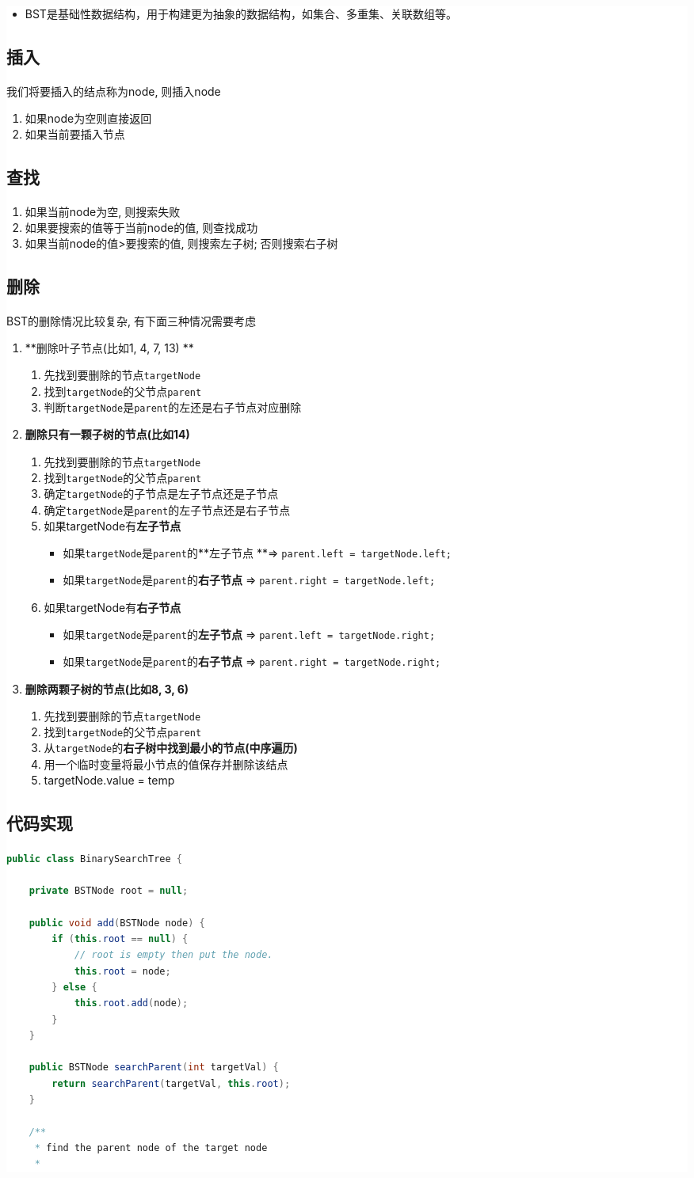 - BST是基础性数据结构，用于构建更为抽象的数据结构，如集合、多重集、关联数组等。


## 插入
我们将要插入的结点称为node, 则插入node
1. 如果node为空则直接返回
2. 如果当前要插入节点

## 查找
1. 如果当前node为空, 则搜索失败
1. 如果要搜索的值等于当前node的值, 则查找成功
1. 如果当前node的值>要搜索的值, 则搜索左子树; 否则搜索右子树

## 删除
BST的删除情况比较复杂, 有下面三种情况需要考虑
1. **删除叶子节点(比如1, 4, 7, 13)	**
   1. 先找到要删除的节点`targetNode`
   1. 找到`targetNode`的父节点`parent`
   1. 判断`targetNode`是`parent`的左还是右子节点对应删除
2. **删除只有一颗子树的节点(比如14)**
   1. 先找到要删除的节点`targetNode`
   1. 找到`targetNode`的父节点`parent`
   1. 确定`targetNode`的子节点是左子节点还是子节点
   1. 确定`targetNode`是`parent`的左子节点还是右子节点
   5. 如果targetNode有**左子节点**
      - 如果`targetNode`是`parent`的**左子节点 **=> `parent.left = targetNode.left;`

      - 如果`targetNode`是`parent`的**右子节点** => `parent.right = targetNode.left;`
   6. 如果targetNode有**右子节点**
      - 如果`targetNode`是`parent`的**左子节点** => `parent.left = targetNode.right;`

      - 如果`targetNode`是`parent`的**右子节点** => `parent.right = targetNode.right;`
3. **删除两颗子树的节点(比如8, 3, 6)**
   
   1. 先找到要删除的节点`targetNode`
   1. 找到`targetNode`的父节点`parent`
   1. 从`targetNode`的**右子树中找到最小的节点(中序遍历)**
   1. 用一个临时变量将最小节点的值保存并删除该结点
   1. targetNode.value = temp


## 代码实现

```java
public class BinarySearchTree {

    private BSTNode root = null;

    public void add(BSTNode node) {
        if (this.root == null) {
            // root is empty then put the node.
            this.root = node;
        } else {
            this.root.add(node);
        }
    }

    public BSTNode searchParent(int targetVal) {
        return searchParent(targetVal, this.root);
    }

    /**
     * find the parent node of the target node
     *
```